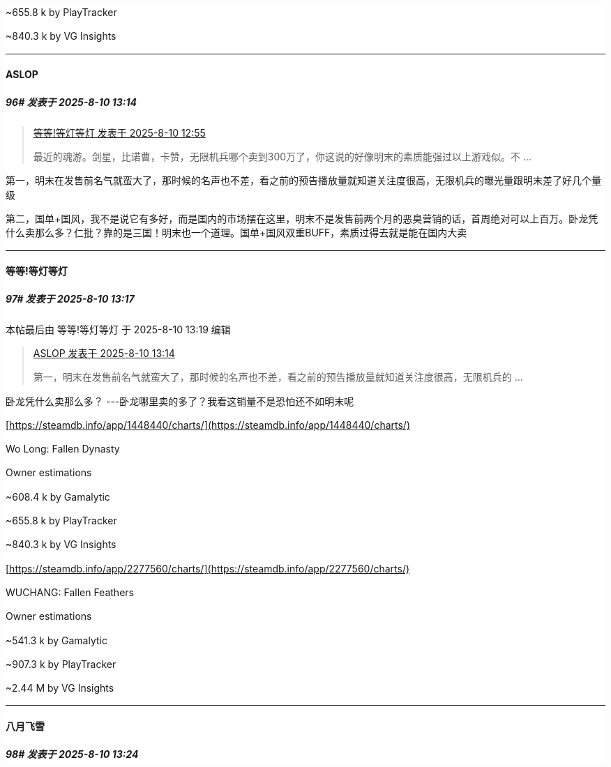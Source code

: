 ~655.8 k by PlayTracker

~840.3 k by VG Insights

*****

####  ASLOP  
##### 96#       发表于 2025-8-10 13:14

<blockquote><a href="httphttps://stage1st.com/2b/forum.php?mod=redirect&amp;goto=findpost&amp;pid=68242930&amp;ptid=2258654" target="_blank">等等!等灯等灯 发表于 2025-8-10 12:55</a>

最近的魂游。剑星，比诺曹，卡赞，无限机兵哪个卖到300万了，你这说的好像明末的素质能强过以上游戏似。不 ...</blockquote>
第一，明末在发售前名气就蛮大了，那时候的名声也不差，看之前的预告播放量就知道关注度很高，无限机兵的曝光量跟明末差了好几个量级

第二，国单+国风，我不是说它有多好，而是国内的市场摆在这里，明末不是发售前两个月的恶臭营销的话，首周绝对可以上百万。卧龙凭什么卖那么多？仁批？靠的是三国！明末也一个道理。国单+国风双重BUFF，素质过得去就是能在国内大卖


*****

####  等等!等灯等灯  
##### 97#       发表于 2025-8-10 13:17

 本帖最后由 等等!等灯等灯 于 2025-8-10 13:19 编辑 
<blockquote><a href="httphttps://stage1st.com/2b/forum.php?mod=redirect&amp;goto=findpost&amp;pid=68243002&amp;ptid=2258654" target="_blank">ASLOP 发表于 2025-8-10 13:14</a>

第一，明末在发售前名气就蛮大了，那时候的名声也不差，看之前的预告播放量就知道关注度很高，无限机兵的 ...</blockquote>
卧龙凭什么卖那么多？ ---卧龙哪里卖的多了？我看这销量不是恐怕还不如明末呢

[https://steamdb.info/app/1448440/charts/](https://steamdb.info/app/1448440/charts/)

Wo Long: Fallen Dynasty

Owner estimations

~608.4 k by Gamalytic

~655.8 k by PlayTracker

~840.3 k by VG Insights

[https://steamdb.info/app/2277560/charts/](https://steamdb.info/app/2277560/charts/)

WUCHANG: Fallen Feathers

Owner estimations

~541.3 k by Gamalytic

~907.3 k by PlayTracker

~2.44 M by VG Insights


*****

####  八月飞雪  
##### 98#       发表于 2025-8-10 13:24
